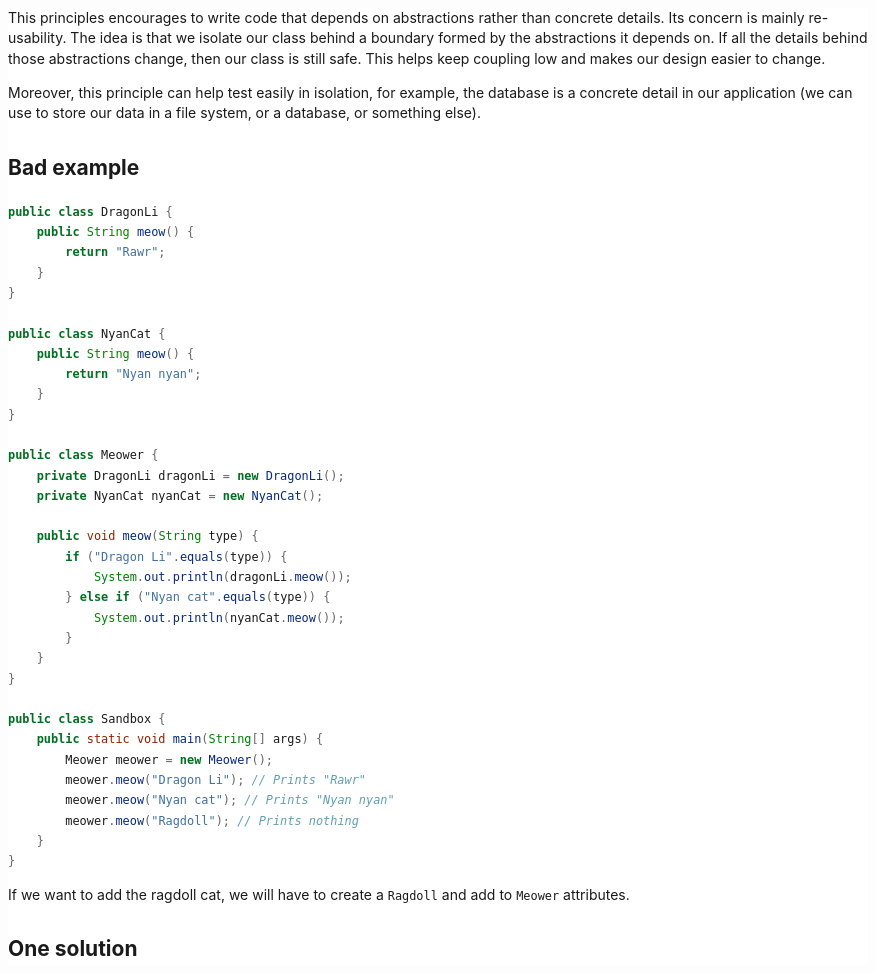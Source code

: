 This principles encourages to write code that depends on abstractions rather than concrete details.
Its concern is mainly re-usability. The idea is that we isolate our class behind a boundary formed by the abstractions it depends on. 
If all the details behind those abstractions change, then our class is still safe. This helps keep coupling low and makes our design easier to change.

Moreover, this principle can help test easily in isolation, for example, the database is a concrete detail in our application (we can use to store our data in a file system, or a database, or something else).

## Bad example

```java
public class DragonLi {
    public String meow() {
        return "Rawr";
    }
}

public class NyanCat {
    public String meow() {
        return "Nyan nyan";
    }
}

public class Meower {
    private DragonLi dragonLi = new DragonLi();
    private NyanCat nyanCat = new NyanCat();

    public void meow(String type) {
        if ("Dragon Li".equals(type)) {
            System.out.println(dragonLi.meow());
        } else if ("Nyan cat".equals(type)) {
            System.out.println(nyanCat.meow());
        }
    }
}

public class Sandbox {
    public static void main(String[] args) {
        Meower meower = new Meower();
        meower.meow("Dragon Li"); // Prints "Rawr"
        meower.meow("Nyan cat"); // Prints "Nyan nyan"
        meower.meow("Ragdoll"); // Prints nothing
    }
}
```

If we want to add the ragdoll cat, we will have to create a `Ragdoll` and add to `Meower` attributes.

## One solution
